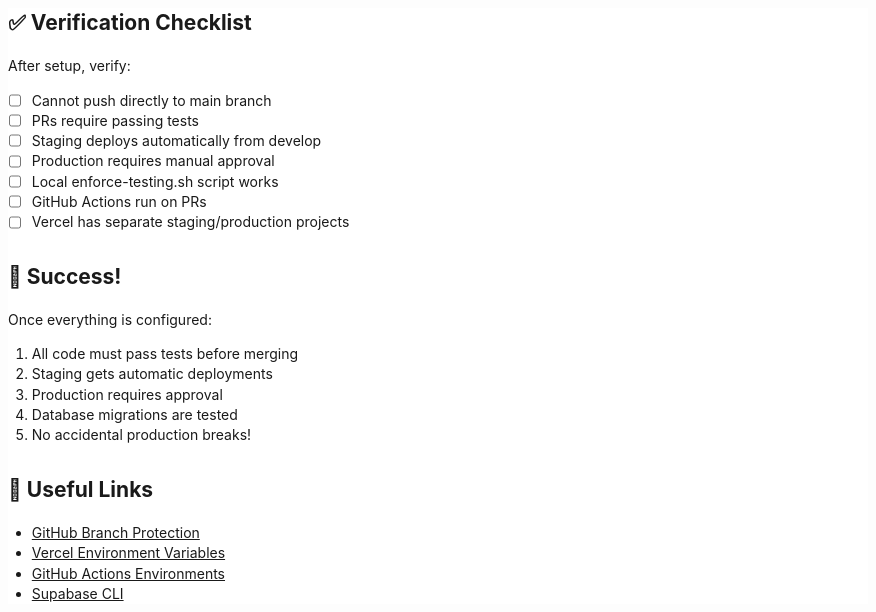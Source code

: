 ## ✅ Verification Checklist

After setup, verify:
- [ ] Cannot push directly to main branch
- [ ] PRs require passing tests
- [ ] Staging deploys automatically from develop
- [ ] Production requires manual approval
- [ ] Local enforce-testing.sh script works
- [ ] GitHub Actions run on PRs
- [ ] Vercel has separate staging/production projects

## 🎉 Success!

Once everything is configured:
1. All code must pass tests before merging
2. Staging gets automatic deployments
3. Production requires approval
4. Database migrations are tested
5. No accidental production breaks!

## 🔗 Useful Links

- [GitHub Branch Protection](https://docs.github.com/en/repositories/configuring-branches-and-merges-in-your-repository/defining-the-mergeability-of-pull-requests/about-protected-branches)
- [Vercel Environment Variables](https://vercel.com/docs/concepts/projects/environment-variables)
- [GitHub Actions Environments](https://docs.github.com/en/actions/deployment/targeting-different-environments/using-environments-for-deployment)
- [Supabase CLI](https://supabase.com/docs/guides/cli)